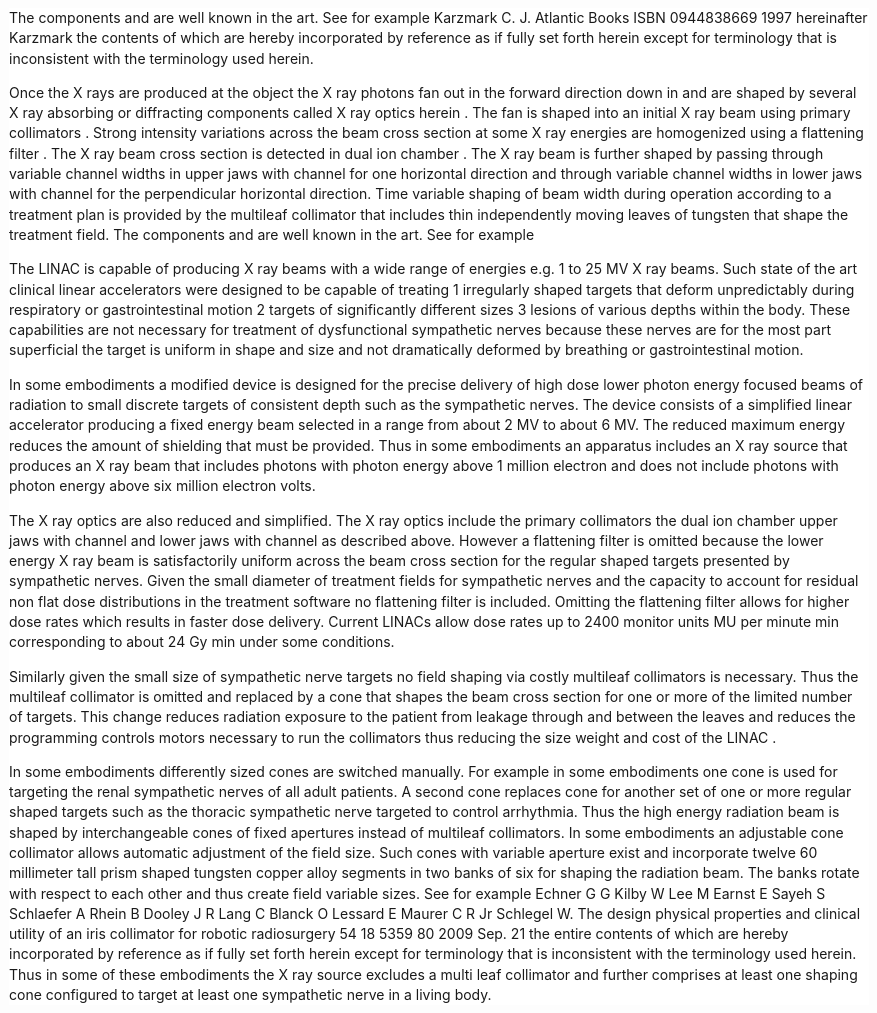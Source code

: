 The components and are well known in the art. See for example Karzmark C. J. Atlantic Books ISBN 0944838669 1997 hereinafter Karzmark the contents of which are hereby incorporated by reference as if fully set forth herein except for terminology that is inconsistent with the terminology used herein.

Once the X rays are produced at the object the X ray photons fan out in the forward direction down in and are shaped by several X ray absorbing or diffracting components called X ray optics herein . The fan is shaped into an initial X ray beam using primary collimators . Strong intensity variations across the beam cross section at some X ray energies are homogenized using a flattening filter . The X ray beam cross section is detected in dual ion chamber . The X ray beam is further shaped by passing through variable channel widths in upper jaws with channel for one horizontal direction and through variable channel widths in lower jaws with channel for the perpendicular horizontal direction. Time variable shaping of beam width during operation according to a treatment plan is provided by the multileaf collimator that includes thin independently moving leaves of tungsten that shape the treatment field. The components and are well known in the art. See for example 

The LINAC is capable of producing X ray beams with a wide range of energies e.g. 1 to 25 MV X ray beams. Such state of the art clinical linear accelerators were designed to be capable of treating 1 irregularly shaped targets that deform unpredictably during respiratory or gastrointestinal motion 2 targets of significantly different sizes 3 lesions of various depths within the body. These capabilities are not necessary for treatment of dysfunctional sympathetic nerves because these nerves are for the most part superficial the target is uniform in shape and size and not dramatically deformed by breathing or gastrointestinal motion.

In some embodiments a modified device is designed for the precise delivery of high dose lower photon energy focused beams of radiation to small discrete targets of consistent depth such as the sympathetic nerves. The device consists of a simplified linear accelerator producing a fixed energy beam selected in a range from about 2 MV to about 6 MV. The reduced maximum energy reduces the amount of shielding that must be provided. Thus in some embodiments an apparatus includes an X ray source that produces an X ray beam that includes photons with photon energy above 1 million electron and does not include photons with photon energy above six million electron volts.

The X ray optics are also reduced and simplified. The X ray optics include the primary collimators the dual ion chamber upper jaws with channel and lower jaws with channel as described above. However a flattening filter is omitted because the lower energy X ray beam is satisfactorily uniform across the beam cross section for the regular shaped targets presented by sympathetic nerves. Given the small diameter of treatment fields for sympathetic nerves and the capacity to account for residual non flat dose distributions in the treatment software no flattening filter is included. Omitting the flattening filter allows for higher dose rates which results in faster dose delivery. Current LINACs allow dose rates up to 2400 monitor units MU per minute min corresponding to about 24 Gy min under some conditions.

Similarly given the small size of sympathetic nerve targets no field shaping via costly multileaf collimators is necessary. Thus the multileaf collimator is omitted and replaced by a cone that shapes the beam cross section for one or more of the limited number of targets. This change reduces radiation exposure to the patient from leakage through and between the leaves and reduces the programming controls motors necessary to run the collimators thus reducing the size weight and cost of the LINAC .

In some embodiments differently sized cones are switched manually. For example in some embodiments one cone is used for targeting the renal sympathetic nerves of all adult patients. A second cone replaces cone for another set of one or more regular shaped targets such as the thoracic sympathetic nerve targeted to control arrhythmia. Thus the high energy radiation beam is shaped by interchangeable cones of fixed apertures instead of multileaf collimators. In some embodiments an adjustable cone collimator allows automatic adjustment of the field size. Such cones with variable aperture exist and incorporate twelve 60 millimeter tall prism shaped tungsten copper alloy segments in two banks of six for shaping the radiation beam. The banks rotate with respect to each other and thus create field variable sizes. See for example Echner G G Kilby W Lee M Earnst E Sayeh S Schlaefer A Rhein B Dooley J R Lang C Blanck O Lessard E Maurer C R Jr Schlegel W. The design physical properties and clinical utility of an iris collimator for robotic radiosurgery 54 18 5359 80 2009 Sep. 21 the entire contents of which are hereby incorporated by reference as if fully set forth herein except for terminology that is inconsistent with the terminology used herein. Thus in some of these embodiments the X ray source excludes a multi leaf collimator and further comprises at least one shaping cone configured to target at least one sympathetic nerve in a living body.

